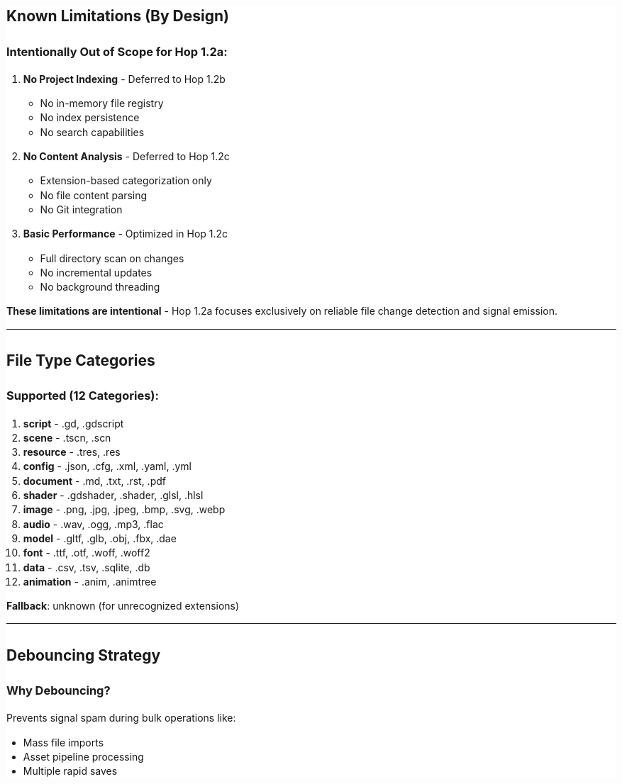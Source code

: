 
## Known Limitations (By Design)

### Intentionally Out of Scope for Hop 1.2a:
1. **No Project Indexing** - Deferred to Hop 1.2b
   - No in-memory file registry
   - No index persistence
   - No search capabilities

2. **No Content Analysis** - Deferred to Hop 1.2c
   - Extension-based categorization only
   - No file content parsing
   - No Git integration

3. **Basic Performance** - Optimized in Hop 1.2c
   - Full directory scan on changes
   - No incremental updates
   - No background threading

**These limitations are intentional** - Hop 1.2a focuses exclusively on reliable file change detection and signal emission.

---

## File Type Categories

### Supported (12 Categories):
1. **script** - .gd, .gdscript
2. **scene** - .tscn, .scn
3. **resource** - .tres, .res
4. **config** - .json, .cfg, .xml, .yaml, .yml
5. **document** - .md, .txt, .rst, .pdf
6. **shader** - .gdshader, .shader, .glsl, .hlsl
7. **image** - .png, .jpg, .jpeg, .bmp, .svg, .webp
8. **audio** - .wav, .ogg, .mp3, .flac
9. **model** - .gltf, .glb, .obj, .fbx, .dae
10. **font** - .ttf, .otf, .woff, .woff2
11. **data** - .csv, .tsv, .sqlite, .db
12. **animation** - .anim, .animtree

**Fallback**: unknown (for unrecognized extensions)

---

## Debouncing Strategy

### Why Debouncing?
Prevents signal spam during bulk operations like:
- Mass file imports
- Asset pipeline processing
- Multiple rapid saves
